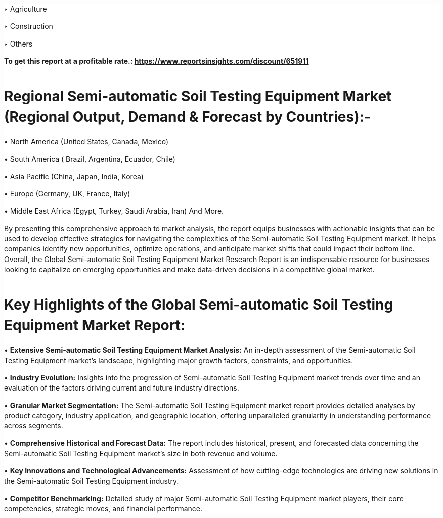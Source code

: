 ‣ Agriculture

‣ Construction

‣ Others

<strong>To get this report at a profitable rate.: <a href=https://www.reportsinsights.com/discount/651911>https://www.reportsinsights.com/discount/651911</a></strong></font>

# <strong>Regional Semi-automatic Soil Testing Equipment Market (Regional Output, Demand &amp; Forecast by Countries):-</strong>

• North America (United States, Canada, Mexico)

• South America ( Brazil, Argentina, Ecuador, Chile)

• Asia Pacific (China, Japan, India, Korea)

• Europe (Germany, UK, France, Italy)

• Middle East Africa (Egypt, Turkey, Saudi Arabia, Iran) And More.

By presenting this comprehensive approach to market analysis, the report equips businesses with actionable insights that can be used to develop effective strategies for navigating the complexities of the Semi-automatic Soil Testing Equipment market. It helps companies identify new opportunities, optimize operations, and anticipate market shifts that could impact their bottom line. Overall, the Global Semi-automatic Soil Testing Equipment Market Research Report is an indispensable resource for businesses looking to capitalize on emerging opportunities and make data-driven decisions in a competitive global market.

# <strong>Key Highlights of the Global Semi-automatic Soil Testing Equipment Market Report:</strong>

• <strong>Extensive Semi-automatic Soil Testing Equipment Market Analysis:</strong> An in-depth assessment of the Semi-automatic Soil Testing Equipment market’s landscape, highlighting major growth factors, constraints, and opportunities.

• <strong>Industry Evolution:</strong> Insights into the progression of Semi-automatic Soil Testing Equipment market trends over time and an evaluation of the factors driving current and future industry directions.

• <strong>Granular Market Segmentation:</strong> The Semi-automatic Soil Testing Equipment market report provides detailed analyses by product category, industry application, and geographic location, offering unparalleled granularity in understanding performance across segments.

• <strong>Comprehensive Historical and Forecast Data:</strong> The report includes historical, present, and forecasted data concerning the Semi-automatic Soil Testing Equipment market’s size in both revenue and volume.

• <strong>Key Innovations and Technological Advancements:</strong> Assessment of how cutting-edge technologies are driving new solutions in the Semi-automatic Soil Testing Equipment industry.

• <strong>Competitor Benchmarking:</strong> Detailed study of major Semi-automatic Soil Testing Equipment market players, their core competencies, strategic moves, and financial performance.
